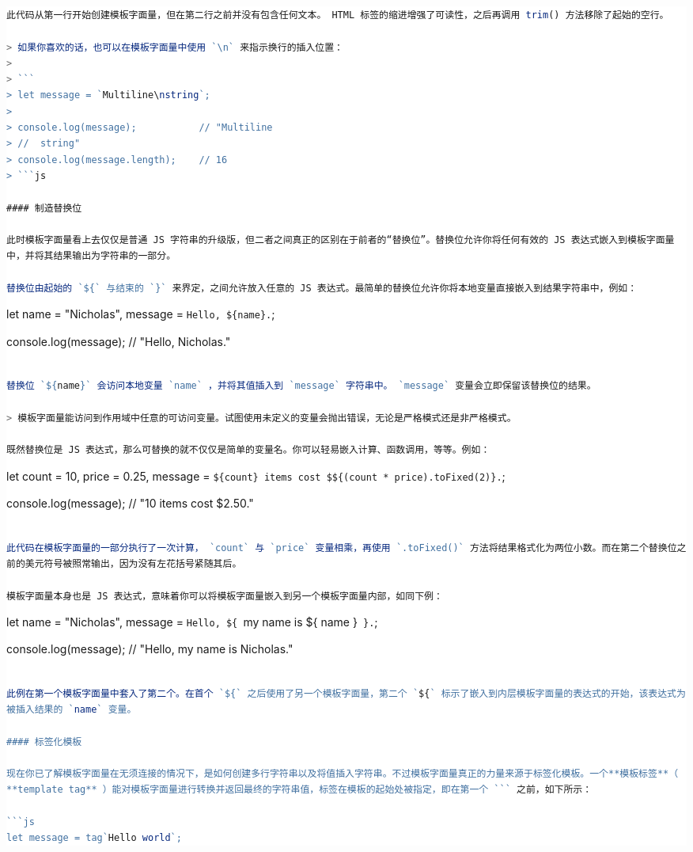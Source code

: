 ```js
此代码从第一行开始创建模板字面量，但在第二行之前并没有包含任何文本。 HTML 标签的缩进增强了可读性，之后再调用 trim() 方法移除了起始的空行。

> 如果你喜欢的话，也可以在模板字面量中使用 `\n` 来指示换行的插入位置：
> 
> ```
> let message = `Multiline\nstring`;
> 
> console.log(message);           // "Multiline
> //  string"
> console.log(message.length);    // 16 
> ```js

#### 制造替换位

此时模板字面量看上去仅仅是普通 JS 字符串的升级版，但二者之间真正的区别在于前者的“替换位”。替换位允许你将任何有效的 JS 表达式嵌入到模板字面量中，并将其结果输出为字符串的一部分。

替换位由起始的 `${` 与结束的 `}` 来界定，之间允许放入任意的 JS 表达式。最简单的替换位允许你将本地变量直接嵌入到结果字符串中，例如：

```
let name = "Nicholas",
    message = `Hello, ${name}.`;

console.log(message);       // "Hello, Nicholas." 
```js

替换位 `${name}` 会访问本地变量 `name` ，并将其值插入到 `message` 字符串中。 `message` 变量会立即保留该替换位的结果。

> 模板字面量能访问到作用域中任意的可访问变量。试图使用未定义的变量会抛出错误，无论是严格模式还是非严格模式。

既然替换位是 JS 表达式，那么可替换的就不仅仅是简单的变量名。你可以轻易嵌入计算、函数调用，等等。例如：

```
let count = 10,
    price = 0.25,
    message = `${count} items cost $${(count * price).toFixed(2)}.`;

console.log(message);       // "10 items cost $2.50." 
```js

此代码在模板字面量的一部分执行了一次计算， `count` 与 `price` 变量相乘，再使用 `.toFixed()` 方法将结果格式化为两位小数。而在第二个替换位之前的美元符号被照常输出，因为没有左花括号紧随其后。

模板字面量本身也是 JS 表达式，意味着你可以将模板字面量嵌入到另一个模板字面量内部，如同下例：

```
let name = "Nicholas",
    message = `Hello, ${
        `my name is ${ name }`
    }.`;

console.log(message);        // "Hello, my name is Nicholas." 
```js

此例在第一个模板字面量中套入了第二个。在首个 `${` 之后使用了另一个模板字面量，第二个 `${` 标示了嵌入到内层模板字面量的表达式的开始，该表达式为被插入结果的 `name` 变量。

#### 标签化模板

现在你已了解模板字面量在无须连接的情况下，是如何创建多行字符串以及将值插入字符串。不过模板字面量真正的力量来源于标签化模板。一个**模板标签**（ **template tag** ）能对模板字面量进行转换并返回最终的字符串值，标签在模板的起始处被指定，即在第一个 ``` 之前，如下所示：

```js
let message = tag`Hello world`; 
```
